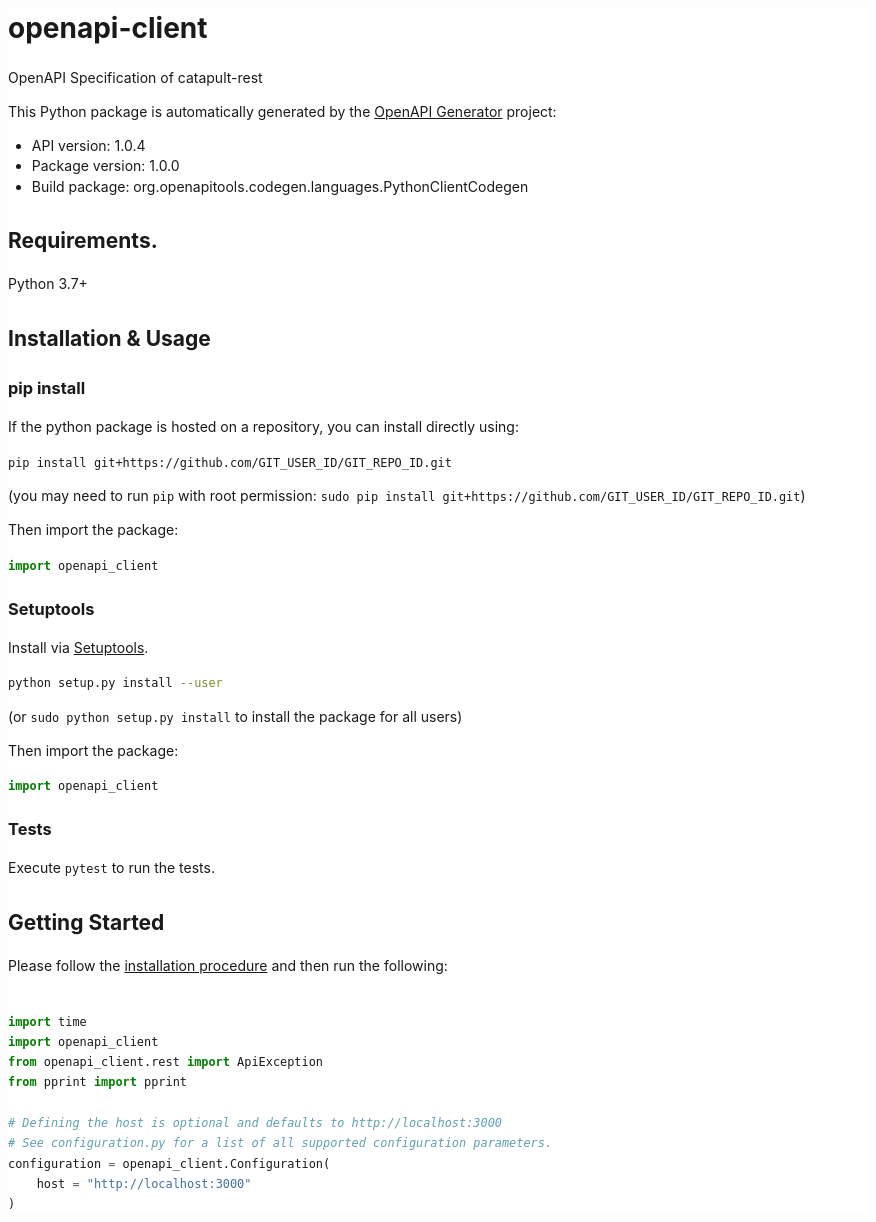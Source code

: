 # openapi-client
OpenAPI Specification of catapult-rest

This Python package is automatically generated by the [OpenAPI Generator](https://openapi-generator.tech) project:

- API version: 1.0.4
- Package version: 1.0.0
- Build package: org.openapitools.codegen.languages.PythonClientCodegen

## Requirements.

Python 3.7+

## Installation & Usage
### pip install

If the python package is hosted on a repository, you can install directly using:

```sh
pip install git+https://github.com/GIT_USER_ID/GIT_REPO_ID.git
```
(you may need to run `pip` with root permission: `sudo pip install git+https://github.com/GIT_USER_ID/GIT_REPO_ID.git`)

Then import the package:
```python
import openapi_client
```

### Setuptools

Install via [Setuptools](http://pypi.python.org/pypi/setuptools).

```sh
python setup.py install --user
```
(or `sudo python setup.py install` to install the package for all users)

Then import the package:
```python
import openapi_client
```

### Tests

Execute `pytest` to run the tests.

## Getting Started

Please follow the [installation procedure](#installation--usage) and then run the following:

```python

import time
import openapi_client
from openapi_client.rest import ApiException
from pprint import pprint

# Defining the host is optional and defaults to http://localhost:3000
# See configuration.py for a list of all supported configuration parameters.
configuration = openapi_client.Configuration(
    host = "http://localhost:3000"
)


```